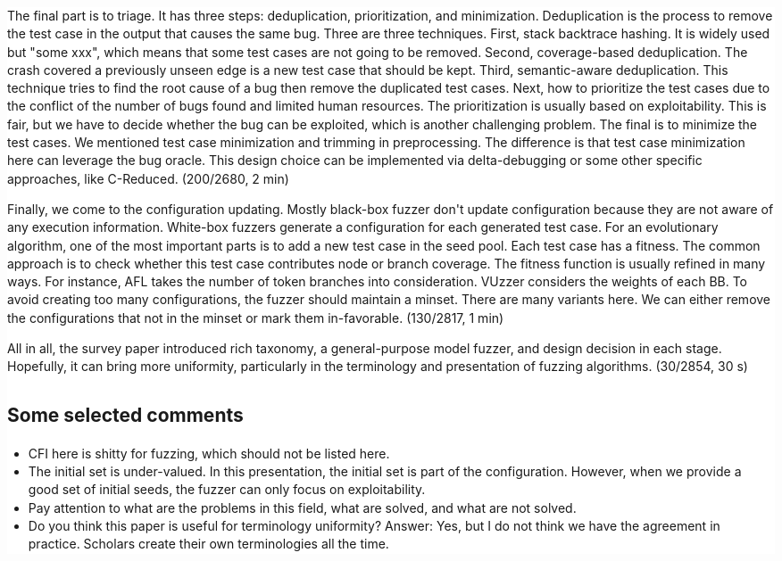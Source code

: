 The final part is to triage. It has three steps: deduplication, prioritization,
and minimization. Deduplication is the process to remove the test case in the
output that causes the same bug. Three are three techniques. First, stack
backtrace hashing. It is widely used but "some xxx", which means that some test
cases are not going to be removed. Second, coverage-based deduplication. The
crash covered a previously unseen edge is a new test case that should be kept.
Third, semantic-aware deduplication. This technique tries to find the root cause
of a bug then remove the duplicated test cases. Next, how to prioritize the test
cases due to the conflict of the number of bugs found and limited human
resources. The prioritization is usually based on exploitability. This is fair,
but we have to decide whether the bug can be exploited, which is another
challenging problem. The final is to minimize the test cases. We mentioned test
case minimization and trimming in preprocessing. The difference is that test
case minimization here can leverage the bug oracle. This design choice can be
implemented via delta-debugging or some other specific approaches, like
C-Reduced. (200/2680, 2 min)

Finally, we come to the configuration updating. Mostly black-box fuzzer don't
update configuration because they are not aware of any execution information.
White-box fuzzers generate a configuration for each generated test case. For an
evolutionary algorithm, one of the most important parts is to add a new test
case in the seed pool. Each test case has a fitness. The common approach is to
check whether this test case contributes node or branch coverage. The fitness
function is usually refined in many ways. For instance, AFL takes the number of
token branches into consideration. VUzzer considers the weights of each BB. To
avoid creating too many configurations, the fuzzer should maintain a minset.
There are many variants here. We can either remove the configurations that not
in the minset or mark them in-favorable. (130/2817, 1 min)

All in all, the survey paper introduced rich taxonomy, a general-purpose model
fuzzer, and design decision in each stage. Hopefully, it can bring more
uniformity, particularly in the terminology and presentation of fuzzing
algorithms. (30/2854, 30 s)

## Some selected comments

+ CFI here is shitty for fuzzing, which should not be listed here.
+ The initial set is under-valued. In this presentation, the initial set is
part of the configuration. However, when we provide a good set of initial seeds,
the fuzzer can only focus on exploitability.
+ Pay attention to what are the problems in this field, what are solved, and
what are not solved.
+ Do you think this paper is useful for terminology uniformity? Answer: Yes,
but I do not think we have the agreement in practice. Scholars create their own
terminologies all the time.

[^1]: [The Art, Science, and Engineering of Fuzzing: A Survey](https://arxiv.org/pdf/1812.00140.pdf)
[^2]: [Fuzzing: Hack, Art, and Science](https://wcventure.github.io/FuzzingPaper/Paper/CACM20_Fuzzing.pdf)